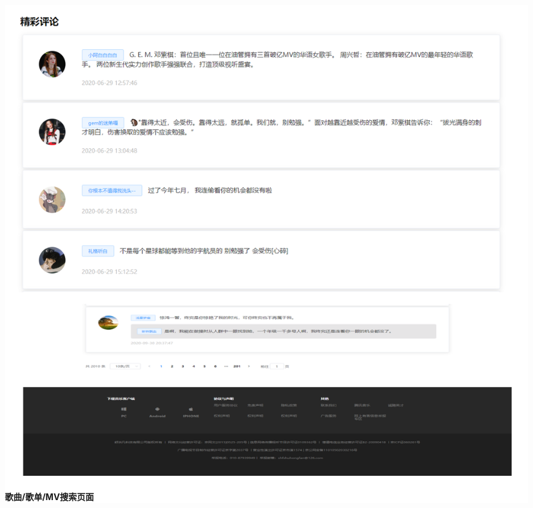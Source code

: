 ![](media/558c12671d3127b9ff714a989ed3db1a.png)

![](media/76824ee59628ca1221dcfd5a06584efe.png)

#### 歌曲/歌单/MV搜索页面
